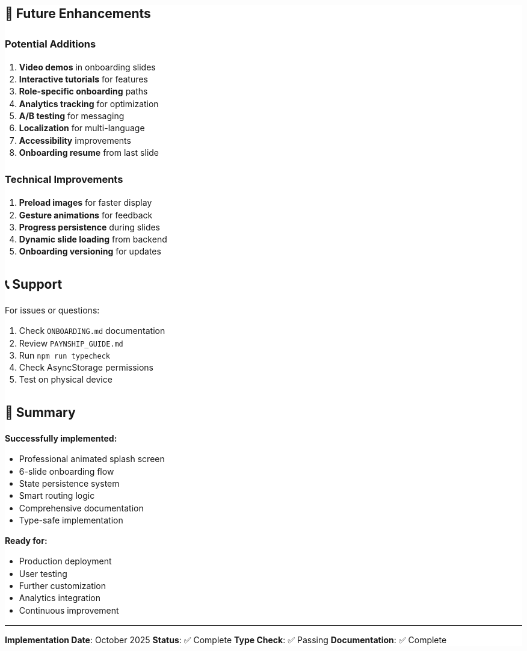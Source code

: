 ## 🔮 Future Enhancements

### Potential Additions
1. **Video demos** in onboarding slides
2. **Interactive tutorials** for features
3. **Role-specific onboarding** paths
4. **Analytics tracking** for optimization
5. **A/B testing** for messaging
6. **Localization** for multi-language
7. **Accessibility** improvements
8. **Onboarding resume** from last slide

### Technical Improvements
1. **Preload images** for faster display
2. **Gesture animations** for feedback
3. **Progress persistence** during slides
4. **Dynamic slide loading** from backend
5. **Onboarding versioning** for updates

## 📞 Support

For issues or questions:
1. Check `ONBOARDING.md` documentation
2. Review `PAYNSHIP_GUIDE.md`
3. Run `npm run typecheck`
4. Check AsyncStorage permissions
5. Test on physical device

## 🎉 Summary

**Successfully implemented:**
- Professional animated splash screen
- 6-slide onboarding flow
- State persistence system
- Smart routing logic
- Comprehensive documentation
- Type-safe implementation

**Ready for:**
- Production deployment
- User testing
- Further customization
- Analytics integration
- Continuous improvement

---

**Implementation Date**: October 2025
**Status**: ✅ Complete
**Type Check**: ✅ Passing
**Documentation**: ✅ Complete
